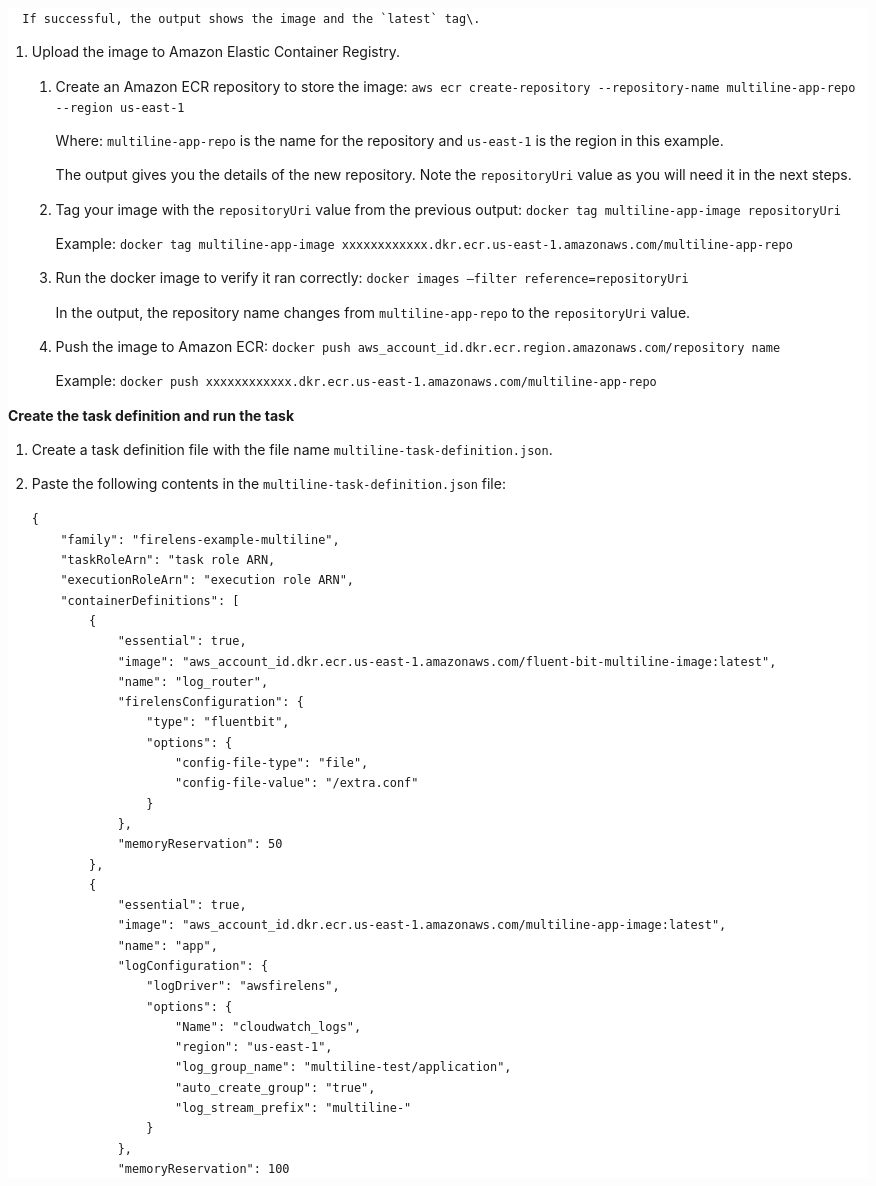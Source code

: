       If successful, the output shows the image and the `latest` tag\.

1. Upload the image to Amazon Elastic Container Registry\.

   1. Create an Amazon ECR repository to store the image: `aws ecr create-repository --repository-name multiline-app-repo --region us-east-1`

      Where: `multiline-app-repo` is the name for the repository and `us-east-1` is the region in this example\. 

      The output gives you the details of the new repository\. Note the `repositoryUri` value as you will need it in the next steps\. 

   1. Tag your image with the `repositoryUri` value from the previous output: `docker tag multiline-app-image repositoryUri` 

      Example: `docker tag multiline-app-image xxxxxxxxxxxx.dkr.ecr.us-east-1.amazonaws.com/multiline-app-repo` 

   1. Run the docker image to verify it ran correctly: `docker images —filter reference=repositoryUri`

      In the output, the repository name changes from `multiline-app-repo` to the `repositoryUri` value\.

   1. Push the image to Amazon ECR: `docker push aws_account_id.dkr.ecr.region.amazonaws.com/repository name` 

      Example: `docker push xxxxxxxxxxxx.dkr.ecr.us-east-1.amazonaws.com/multiline-app-repo`

**Create the task definition and run the task**

1. Create a task definition file with the file name `multiline-task-definition.json`\. 

1. Paste the following contents in the `multiline-task-definition.json` file: 

   ```
   {
       "family": "firelens-example-multiline",
       "taskRoleArn": "task role ARN,
       "executionRoleArn": "execution role ARN",
       "containerDefinitions": [
           {
               "essential": true,
               "image": "aws_account_id.dkr.ecr.us-east-1.amazonaws.com/fluent-bit-multiline-image:latest",
               "name": "log_router",
               "firelensConfiguration": {
                   "type": "fluentbit",
                   "options": {
                       "config-file-type": "file",
                       "config-file-value": "/extra.conf"
                   }
               },
               "memoryReservation": 50
           },
           {
               "essential": true,
               "image": "aws_account_id.dkr.ecr.us-east-1.amazonaws.com/multiline-app-image:latest",
               "name": "app",
               "logConfiguration": {
                   "logDriver": "awsfirelens",
                   "options": {
                       "Name": "cloudwatch_logs",
                       "region": "us-east-1",
                       "log_group_name": "multiline-test/application",
                       "auto_create_group": "true",
                       "log_stream_prefix": "multiline-"
                   }
               },
               "memoryReservation": 100
   ```